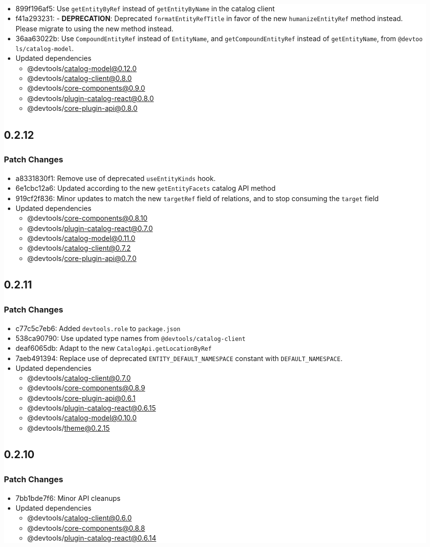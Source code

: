 - 899f196af5: Use `getEntityByRef` instead of `getEntityByName` in the catalog client
- f41a293231: - **DEPRECATION**: Deprecated `formatEntityRefTitle` in favor of the new `humanizeEntityRef` method instead. Please migrate to using the new method instead.
- 36aa63022b: Use `CompoundEntityRef` instead of `EntityName`, and `getCompoundEntityRef` instead of `getEntityName`, from `@devtools/catalog-model`.
- Updated dependencies
  - @devtools/catalog-model@0.12.0
  - @devtools/catalog-client@0.8.0
  - @devtools/core-components@0.9.0
  - @devtools/plugin-catalog-react@0.8.0
  - @devtools/core-plugin-api@0.8.0

## 0.2.12

### Patch Changes

- a8331830f1: Remove use of deprecated `useEntityKinds` hook.
- 6e1cbc12a6: Updated according to the new `getEntityFacets` catalog API method
- 919cf2f836: Minor updates to match the new `targetRef` field of relations, and to stop consuming the `target` field
- Updated dependencies
  - @devtools/core-components@0.8.10
  - @devtools/plugin-catalog-react@0.7.0
  - @devtools/catalog-model@0.11.0
  - @devtools/catalog-client@0.7.2
  - @devtools/core-plugin-api@0.7.0

## 0.2.11

### Patch Changes

- c77c5c7eb6: Added `devtools.role` to `package.json`
- 538ca90790: Use updated type names from `@devtools/catalog-client`
- deaf6065db: Adapt to the new `CatalogApi.getLocationByRef`
- 7aeb491394: Replace use of deprecated `ENTITY_DEFAULT_NAMESPACE` constant with `DEFAULT_NAMESPACE`.
- Updated dependencies
  - @devtools/catalog-client@0.7.0
  - @devtools/core-components@0.8.9
  - @devtools/core-plugin-api@0.6.1
  - @devtools/plugin-catalog-react@0.6.15
  - @devtools/catalog-model@0.10.0
  - @devtools/theme@0.2.15

## 0.2.10

### Patch Changes

- 7bb1bde7f6: Minor API cleanups
- Updated dependencies
  - @devtools/catalog-client@0.6.0
  - @devtools/core-components@0.8.8
  - @devtools/plugin-catalog-react@0.6.14
